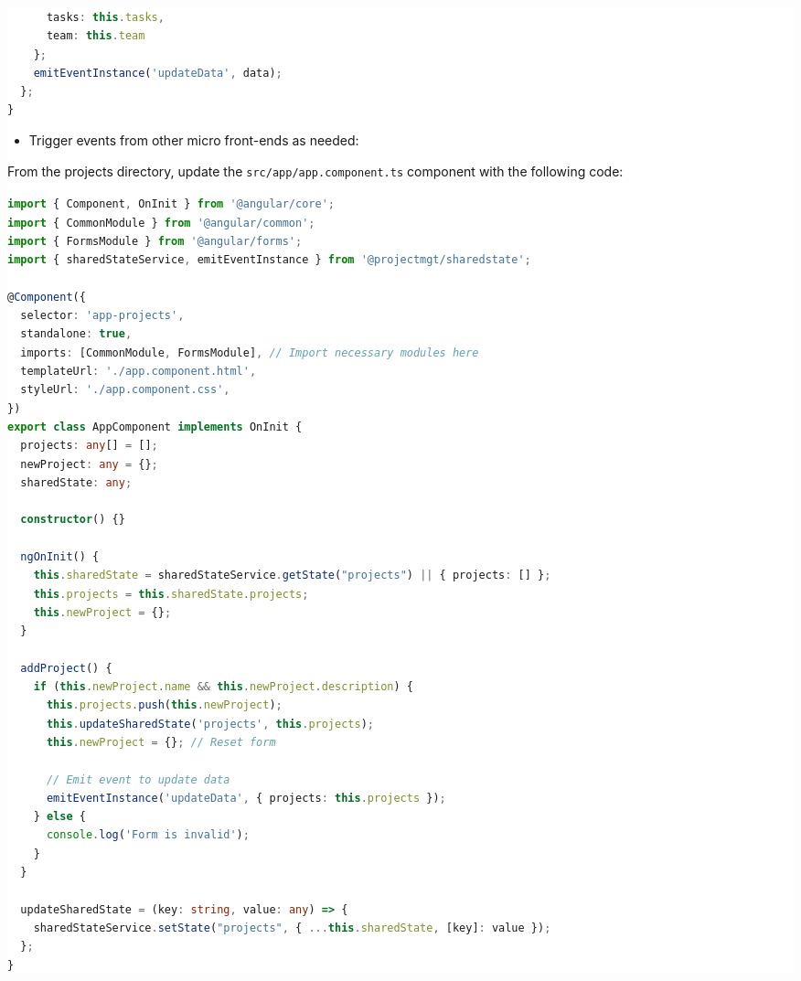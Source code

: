 ```ts  
      tasks: this.tasks,
      team: this.team
    };
    emitEventInstance('updateData', data);
  };
}
```  
   
- Trigger events from other micro front-ends as needed:  

From the projects directory, update the `src/app/app.component.ts` component with the following code:
   
```ts  
import { Component, OnInit } from '@angular/core';
import { CommonModule } from '@angular/common';
import { FormsModule } from '@angular/forms';
import { sharedStateService, emitEventInstance } from '@projectmgt/sharedstate';

@Component({
  selector: 'app-projects',
  standalone: true,
  imports: [CommonModule, FormsModule], // Import necessary modules here
  templateUrl: './app.component.html',
  styleUrl: './app.component.css',
})
export class AppComponent implements OnInit {
  projects: any[] = [];
  newProject: any = {};
  sharedState: any;

  constructor() {}

  ngOnInit() {
    this.sharedState = sharedStateService.getState("projects") || { projects: [] };
    this.projects = this.sharedState.projects;
    this.newProject = {};
  }

  addProject() {
    if (this.newProject.name && this.newProject.description) {
      this.projects.push(this.newProject);
      this.updateSharedState('projects', this.projects);
      this.newProject = {}; // Reset form

      // Emit event to update data
      emitEventInstance('updateData', { projects: this.projects });
    } else {
      console.log('Form is invalid');
    }
  }

  updateSharedState = (key: string, value: any) => {
    sharedStateService.setState("projects", { ...this.sharedState, [key]: value });
  };
}

```  
   